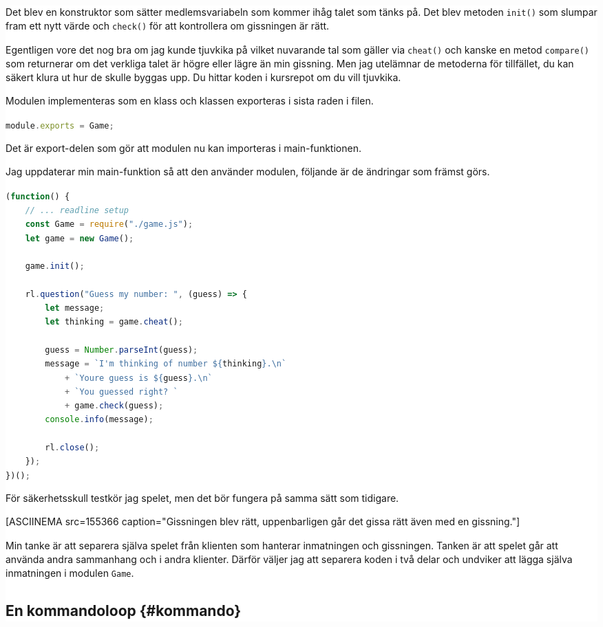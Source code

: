 Det blev en konstruktor som sätter medlemsvariabeln som kommer ihåg talet som tänks på. Det blev metoden `init()` som slumpar fram ett nytt värde och `check()` för att kontrollera om gissningen är rätt.

Egentligen vore det nog bra om jag kunde tjuvkika på vilket nuvarande tal som gäller via `cheat()` och kanske en metod `compare()` som returnerar om det verkliga talet är högre eller lägre än min gissning. Men jag utelämnar de metoderna för tillfället, du kan säkert klura ut hur de skulle byggas upp. Du hittar koden i kursrepot om du vill tjuvkika.

Modulen implementeras som en klass och klassen exporteras i sista raden i filen.

```javascript
module.exports = Game;
```

Det är export-delen som gör att modulen nu kan importeras i main-funktionen.

Jag uppdaterar min main-funktion så att den använder modulen, följande är de ändringar som främst görs.

```javascript
(function() {
    // ... readline setup
    const Game = require("./game.js");
    let game = new Game();

    game.init();

    rl.question("Guess my number: ", (guess) => {
        let message;
        let thinking = game.cheat();

        guess = Number.parseInt(guess);
        message = `I'm thinking of number ${thinking}.\n`
            + `Youre guess is ${guess}.\n`
            + `You guessed right? `
            + game.check(guess);
        console.info(message);

        rl.close();
    });
})();
```

För säkerhetsskull testkör jag spelet, men det bör fungera på samma sätt som tidigare.

[ASCIINEMA src=155366 caption="Gissningen blev rätt, uppenbarligen går det gissa rätt även med en gissning."]

Min tanke är att separera själva spelet från klienten som hanterar inmatningen och gissningen. Tanken är att spelet går att använda andra sammanhang och i andra klienter. Därför väljer jag att separera koden i två delar och undviker att lägga själva inmatningen i modulen `Game`.



En kommandoloop {#kommando}
--------------------------------------
